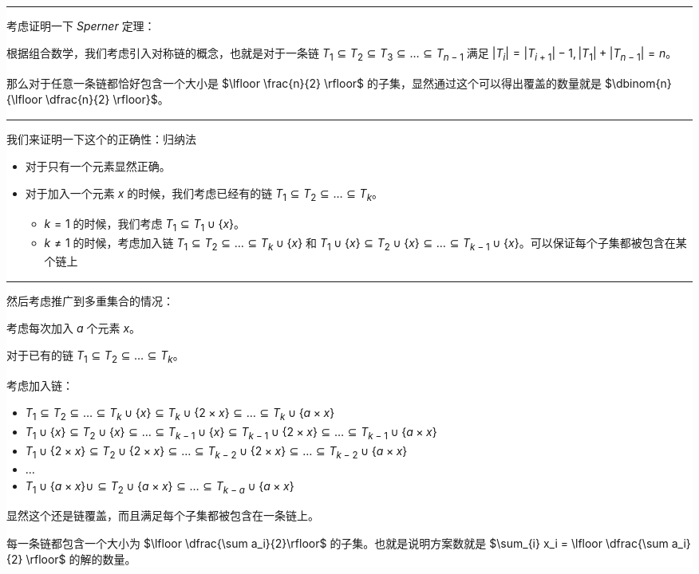 ```cpp
```

----

考虑证明一下 $Sperner$ 定理：

根据组合数学，我们考虑引入对称链的概念，也就是对于一条链 $T_1 \subseteq T_2 \subseteq T_3 \subseteq \dots \subseteq T_{n - 1}$ 满足 $|T_i| = |T_{i+ 1}| - 1, |T_1| + |T_{n - 1}| = n$。

那么对于任意一条链都恰好包含一个大小是 $\lfloor \frac{n}{2} \rfloor$ 的子集，显然通过这个可以得出覆盖的数量就是 $\dbinom{n}{\lfloor \dfrac{n}{2} \rfloor}$。

---

我们来证明一下这个的正确性：归纳法

- 对于只有一个元素显然正确。

- 对于加入一个元素 $x$ 的时候，我们考虑已经有的链 $T_1 \subseteq T_2 \subseteq \dots \subseteq T_k$。
  - $k = 1$ 的时候，我们考虑 $T_1 \subseteq T_1 \cup\{x\}$。
  - $k \ne 1$ 的时候，考虑加入链 $T_1 \subseteq T_2 \subseteq \dots \subseteq T_k \cup \{x\}$ 和 $T_1 \cup \{x\}\subseteq T_2 \cup \{x\}\subseteq \dots \subseteq T_{k - 1} \cup \{x\}$。可以保证每个子集都被包含在某个链上

----

然后考虑推广到多重集合的情况：

考虑每次加入 $a$ 个元素 $x$。

对于已有的链 $T_1 \subseteq T_2 \subseteq \dots \subseteq T_k$。

考虑加入链：

- $T_1 \subseteq T_2 \subseteq \dots \subseteq T_k \cup \{x\} \subseteq T_k \cup \{2 \times x\} \subseteq \dots \subseteq T_k \cup \{a \times x\}$
- $T_1 \cup \{x\} \subseteq T_2 \cup \{x\} \subseteq \dots \subseteq T_{k - 1}\cup\{x\}\subseteq T_{k - 1} \cup \{2 \times x\} \subseteq \dots \subseteq T_{k - 1} \cup \{a \times x\}$
- $T_1 \cup \{2 \times x\} \subseteq T_2 \cup \{2 \times x\} \subseteq \dots\subseteq T_{k - 2} \cup \{2 \times x\} \subseteq \dots \subseteq T_{k - 2} \cup \{a \times x\}$
- $\dots$
- $T_1 \cup \{a \times x\} \cup \subseteq T_2 \cup \{a\times x\} \subseteq \dots \subseteq T_{k - a} \cup \{a \times x\}$

显然这个还是链覆盖，而且满足每个子集都被包含在一条链上。

每一条链都包含一个大小为 $\lfloor \dfrac{\sum a_i}{2}\rfloor$ 的子集。也就是说明方案数就是 $\sum_{i} x_i = \lfloor \dfrac{\sum a_i}{2} \rfloor$ 的解的数量。


